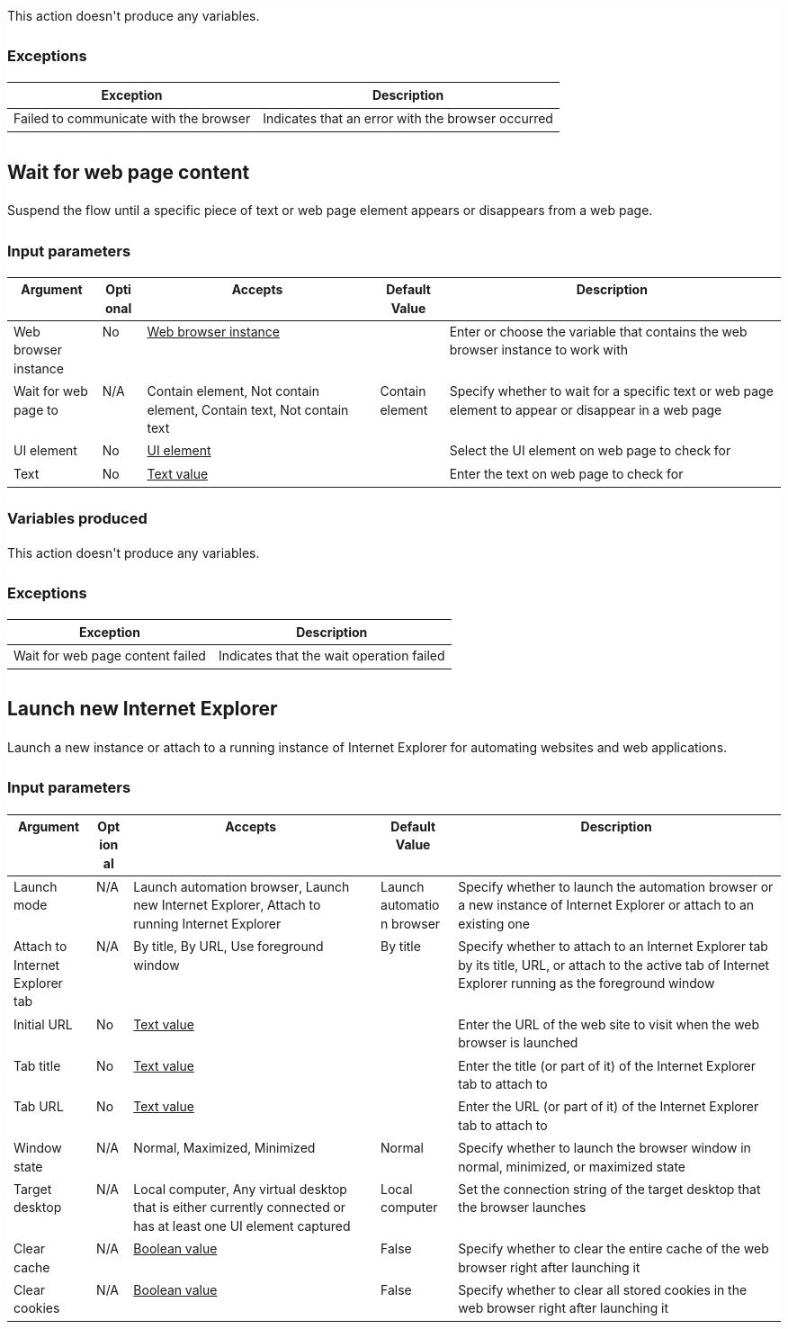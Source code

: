 This action doesn't produce any variables.

### <a name="ifwebpagecontainsaction_onerror"></a> Exceptions

|Exception|Description|
|-----|-----|
|Failed to communicate with the browser|Indicates that an error with the browser occurred|

## <a name="waitforwebpagecontentaction"></a> Wait for web page content

Suspend the flow until a specific piece of text or web page element appears or disappears from a web page.

### Input parameters

|Argument|Optional|Accepts|Default Value|Description|
|-----|-----|-----|-----|-----|
|Web browser instance|No|[Web browser instance](../variable-data-types.md#instances)||Enter or choose the variable that contains the web browser instance to work with|
|Wait for web page to|N/A|Contain element, Not contain element, Contain text, Not contain text|Contain element|Specify whether to wait for a specific text or web page element to appear or disappear in a web page|
|UI element|No|[UI element](../ui-elements.md)||Select the UI element on web page to check for|
|Text|No|[Text value](../variable-data-types.md#text-value)||Enter the text on web page to check for|

### Variables produced

This action doesn't produce any variables.

### <a name="waitforwebpagecontentaction_onerror"></a> Exceptions

|Exception|Description|
|-----|-----|
|Wait for web page content failed|Indicates that the wait operation failed|

## <a name="launchinternetexplorerbase"></a> Launch new Internet Explorer

Launch a new instance or attach to a running instance of Internet Explorer for automating websites and web applications.

### Input parameters

|Argument|Optional|Accepts|Default Value|Description|
|-----|-----|-----|-----|-----|
|Launch mode|N/A|Launch automation browser, Launch new Internet Explorer, Attach to running Internet Explorer|Launch automation browser|Specify whether to launch the automation browser or a new instance of Internet Explorer or attach to an existing one|
|Attach to Internet Explorer tab|N/A|By title, By URL, Use foreground window|By title|Specify whether to attach to an Internet Explorer tab by its title, URL, or attach to the active tab of Internet Explorer running as the foreground window|
|Initial URL|No|[Text value](../variable-data-types.md#text-value)||Enter the URL of the web site to visit when the web browser is launched|
|Tab title|No|[Text value](../variable-data-types.md#text-value)||Enter the title (or part of it) of the Internet Explorer tab to attach to|
|Tab URL|No|[Text value](../variable-data-types.md#text-value)||Enter the URL (or part of it) of the Internet Explorer tab to attach to|
|Window state|N/A|Normal, Maximized, Minimized|Normal|Specify whether to launch the browser window in normal, minimized, or maximized state|
|Target desktop|N/A|Local computer, Any virtual desktop that is either currently connected or has at least one UI element captured|Local computer|Set the connection string of the target desktop that the browser launches|
|Clear cache|N/A|[Boolean value](../variable-data-types.md#boolean-value)|False|Specify whether to clear the entire cache of the web browser right after launching it|
|Clear cookies|N/A|[Boolean value](../variable-data-types.md#boolean-value)|False|Specify whether to clear all stored cookies in the web browser right after launching it|
